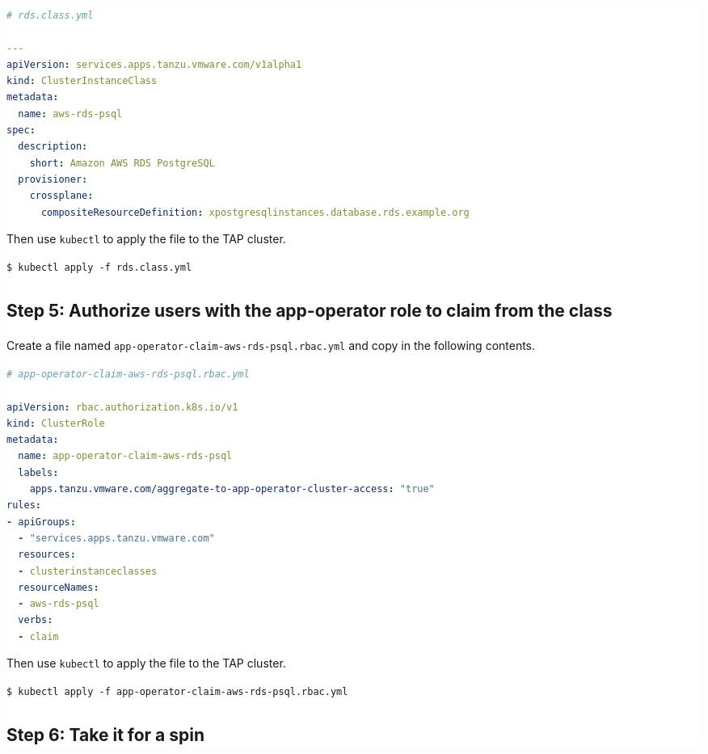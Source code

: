 ```yaml
# rds.class.yml

---
apiVersion: services.apps.tanzu.vmware.com/v1alpha1
kind: ClusterInstanceClass
metadata:
  name: aws-rds-psql
spec:
  description:
    short: Amazon AWS RDS PostgreSQL
  provisioner:
    crossplane:
      compositeResourceDefinition: xpostgresqlinstances.database.rds.example.org
```

Then use `kubectl` to apply the file to the TAP cluster.

```console
$ kubectl apply -f rds.class.yml
```

## <a id="stk-dynamic-provisioning-rds-step-5"></a> Step 5: Authorize users with the app-operator role to claim from the class

Create a file named `app-operator-claim-aws-rds-psql.rbac.yml` and copy in the following contents.

```yaml
# app-operator-claim-aws-rds-psql.rbac.yml

apiVersion: rbac.authorization.k8s.io/v1
kind: ClusterRole
metadata:
  name: app-operator-claim-aws-rds-psql
  labels:
    apps.tanzu.vmware.com/aggregate-to-app-operator-cluster-access: "true"
rules:
- apiGroups:
  - "services.apps.tanzu.vmware.com"
  resources:
  - clusterinstanceclasses
  resourceNames:
  - aws-rds-psql
  verbs:
  - claim
```

Then use `kubectl` to apply the file to the TAP cluster.

```console
$ kubectl apply -f app-operator-claim-aws-rds-psql.rbac.yml
```

## <a id="stk-dynamic-provisioning-rds-step-6"></a> Step 6: Take it for a spin
